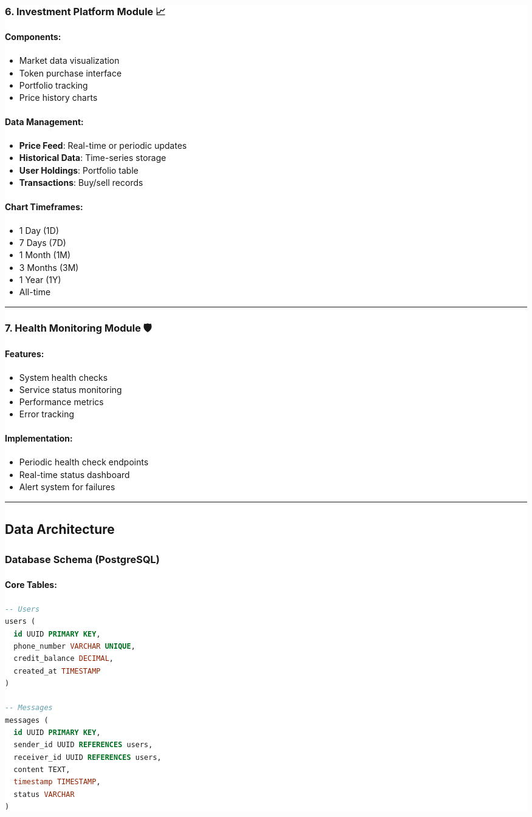 
### 6. **Investment Platform Module** 📈

#### Components:
- Market data visualization
- Token purchase interface
- Portfolio tracking
- Price history charts

#### Data Management:
- **Price Feed**: Real-time or periodic updates
- **Historical Data**: Time-series storage
- **User Holdings**: Portfolio table
- **Transactions**: Buy/sell records

#### Chart Timeframes:
- 1 Day (1D)
- 7 Days (7D)
- 1 Month (1M)
- 3 Months (3M)
- 1 Year (1Y)
- All-time

---

### 7. **Health Monitoring Module** 🛡️

#### Features:
- System health checks
- Service status monitoring
- Performance metrics
- Error tracking

#### Implementation:
- Periodic health check endpoints
- Real-time status dashboard
- Alert system for failures

---

## Data Architecture

### **Database Schema (PostgreSQL)**

#### Core Tables:
```sql
-- Users
users (
  id UUID PRIMARY KEY,
  phone_number VARCHAR UNIQUE,
  credit_balance DECIMAL,
  created_at TIMESTAMP
)

-- Messages
messages (
  id UUID PRIMARY KEY,
  sender_id UUID REFERENCES users,
  receiver_id UUID REFERENCES users,
  content TEXT,
  timestamp TIMESTAMP,
  status VARCHAR
)
```